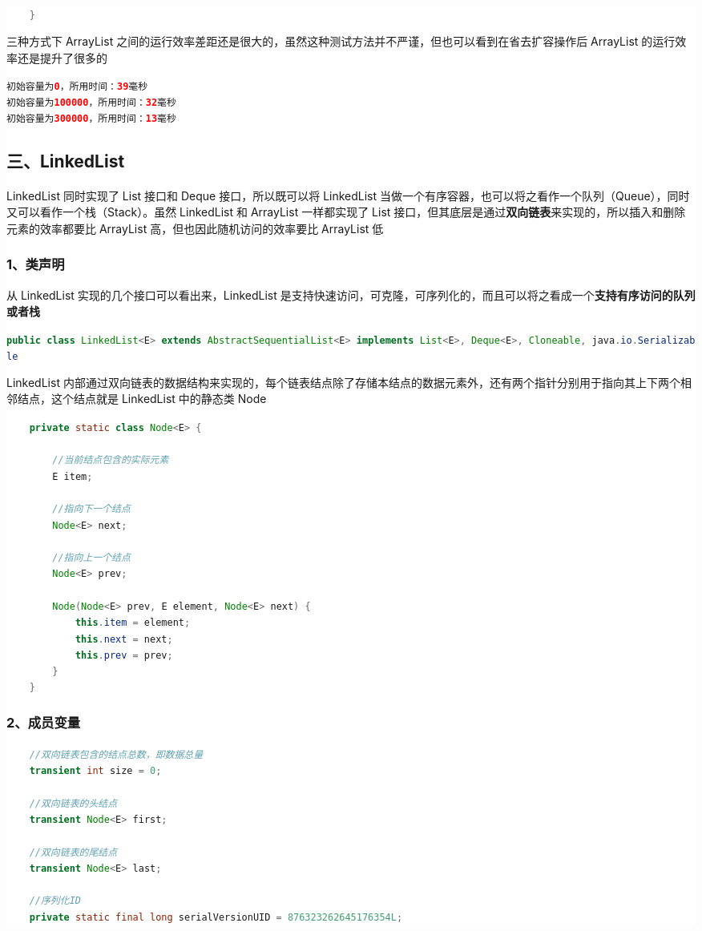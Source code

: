 ```java
    }
```

三种方式下 ArrayList 之间的运行效率差距还是很大的，虽然这种测试方法并不严谨，但也可以看到在省去扩容操作后 ArrayList 的运行效率还是提升了很多的

```java
初始容量为0，所用时间：39毫秒
初始容量为100000，所用时间：32毫秒
初始容量为300000，所用时间：13毫秒
```

## 三、LinkedList

LinkedList 同时实现了 List 接口和 Deque 接口，所以既可以将 LinkedList 当做一个有序容器，也可以将之看作一个队列（Queue），同时又可以看作一个栈（Stack）。虽然 LinkedList 和 ArrayList 一样都实现了 List 接口，但其底层是通过**双向链表**来实现的，所以插入和删除元素的效率都要比 ArrayList 高，但也因此随机访问的效率要比 ArrayList 低

### 1、类声明

从 LinkedList 实现的几个接口可以看出来，LinkedList 是支持快速访问，可克隆，可序列化的，而且可以将之看成一个**支持有序访问的队列或者栈**

```java
public class LinkedList<E> extends AbstractSequentialList<E> implements List<E>, Deque<E>, Cloneable, java.io.Serializable
```

LinkedList 内部通过双向链表的数据结构来实现的，每个链表结点除了存储本结点的数据元素外，还有两个指针分别用于指向其上下两个相邻结点，这个结点就是 LinkedList 中的静态类 Node

```java
	private static class Node<E> {

        //当前结点包含的实际元素
        E item;

        //指向下一个结点
        Node<E> next;

        //指向上一个结点
        Node<E> prev;

        Node(Node<E> prev, E element, Node<E> next) {
            this.item = element;
            this.next = next;
            this.prev = prev;
        }
    }
```

### 2、成员变量

```java
 	//双向链表包含的结点总数，即数据总量
    transient int size = 0;

    //双向链表的头结点
    transient Node<E> first;

    //双向链表的尾结点
    transient Node<E> last;

    //序列化ID
    private static final long serialVersionUID = 876323262645176354L;
```
